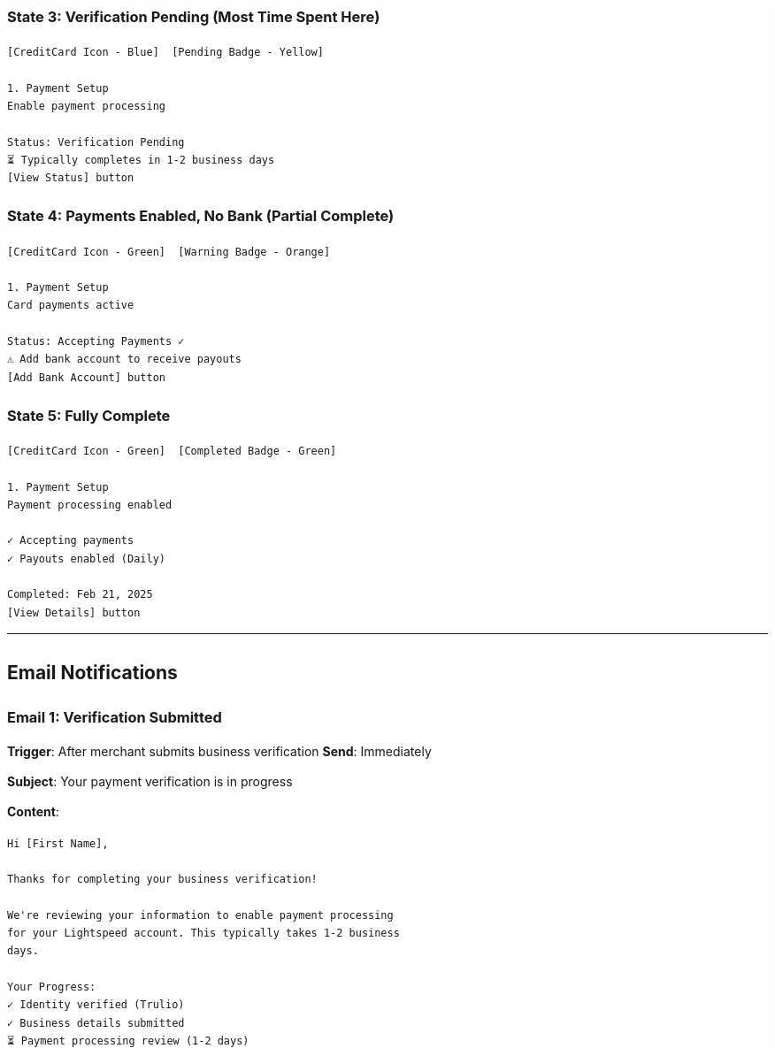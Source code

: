 ### State 3: Verification Pending (Most Time Spent Here)

```
[CreditCard Icon - Blue]  [Pending Badge - Yellow]

1. Payment Setup
Enable payment processing

Status: Verification Pending
⏳ Typically completes in 1-2 business days
[View Status] button
```

### State 4: Payments Enabled, No Bank (Partial Complete)

```
[CreditCard Icon - Green]  [Warning Badge - Orange]

1. Payment Setup
Card payments active

Status: Accepting Payments ✓
⚠️ Add bank account to receive payouts
[Add Bank Account] button
```

### State 5: Fully Complete

```
[CreditCard Icon - Green]  [Completed Badge - Green]

1. Payment Setup
Payment processing enabled

✓ Accepting payments
✓ Payouts enabled (Daily)

Completed: Feb 21, 2025
[View Details] button
```

---

## Email Notifications

### Email 1: Verification Submitted

**Trigger**: After merchant submits business verification
**Send**: Immediately

**Subject**: Your payment verification is in progress

**Content**:
```
Hi [First Name],

Thanks for completing your business verification!

We're reviewing your information to enable payment processing
for your Lightspeed account. This typically takes 1-2 business
days.

Your Progress:
✓ Identity verified (Trulio)
✓ Business details submitted
⏳ Payment processing review (1-2 days)
```